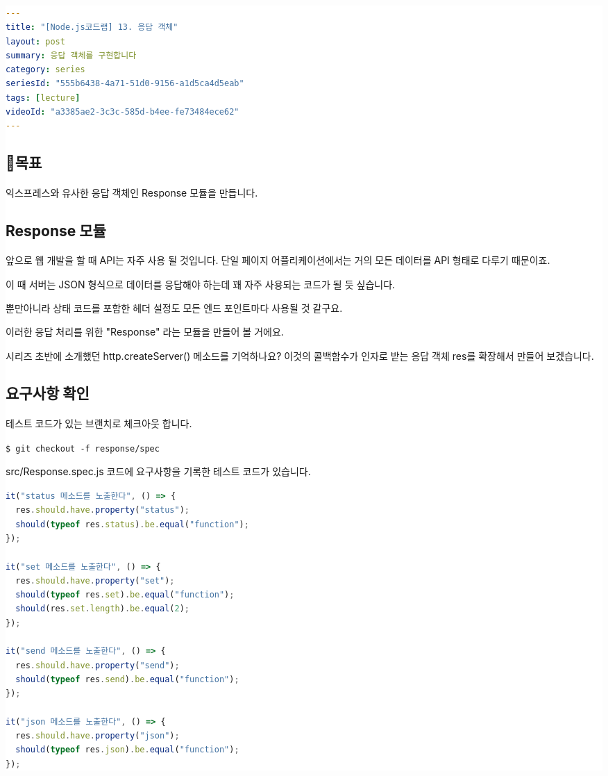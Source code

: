```yaml
---
title: "[Node.js코드랩] 13. 응답 객체"
layout: post
summary: 응답 객체를 구현합니다
category: series
seriesId: "555b6438-4a71-51d0-9156-a1d5ca4d5eab"
tags: [lecture]
videoId: "a3385ae2-3c3c-585d-b4ee-fe73484ece62"
---
```


## 🌳목표

익스프레스와 유사한 응답 객체인 Response 모듈을 만듭니다.

## Response 모듈

앞으로 웹 개발을 할 때 API는 자주 사용 될 것입니다.
단일 페이지 어플리케이션에서는 거의 모든 데이터를 API 형태로 다루기 때문이죠.

이 때 서버는 JSON 형식으로 데이터를 응답해야 하는데 꽤 자주 사용되는 코드가 될 듯 싶습니다.

뿐만아니라 상태 코드를 포함한 헤더 설정도 모든 엔드 포인트마다 사용될 것 같구요.

이러한 응답 처리를 위한 "Response" 라는 모듈을 만들어 볼 거에요.

시리즈 초반에 소개했던 http.createServer() 메소드를 기억하나요?
이것의 콜백함수가 인자로 받는 응답 객체 res를 확장해서 만들어 보겠습니다.

## 요구사항 확인

테스트 코드가 있는 브랜치로 체크아웃 합니다.

```
$ git checkout -f response/spec
```

src/Response.spec.js 코드에 요구사항을 기록한 테스트 코드가 있습니다.

```js
it("status 메소드를 노출한다", () => {
  res.should.have.property("status");
  should(typeof res.status).be.equal("function");
});

it("set 메소드를 노출한다", () => {
  res.should.have.property("set");
  should(typeof res.set).be.equal("function");
  should(res.set.length).be.equal(2);
});

it("send 메소드를 노출한다", () => {
  res.should.have.property("send");
  should(typeof res.send).be.equal("function");
});

it("json 메소드를 노출한다", () => {
  res.should.have.property("json");
  should(typeof res.json).be.equal("function");
});
```
